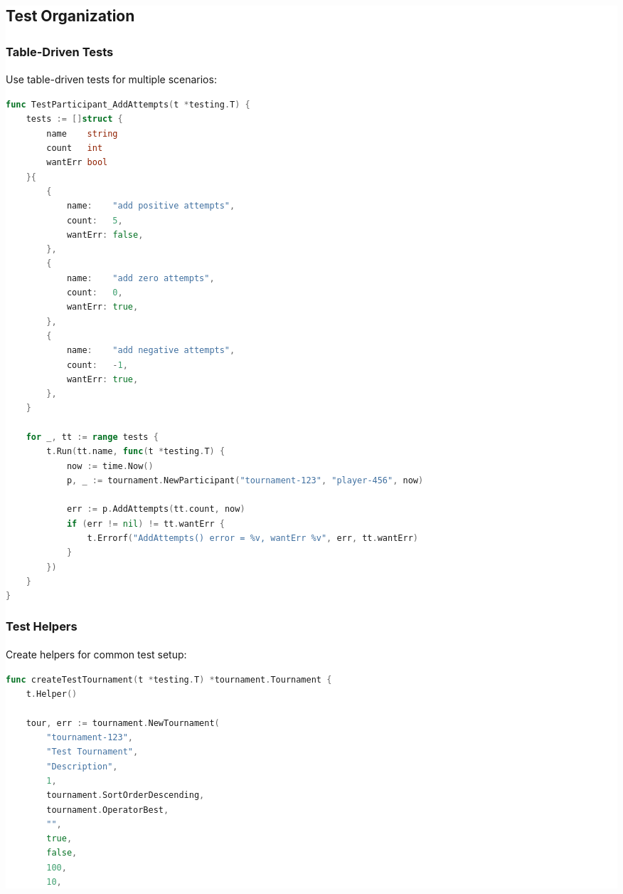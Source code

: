 ## Test Organization

### Table-Driven Tests

Use table-driven tests for multiple scenarios:

```go
func TestParticipant_AddAttempts(t *testing.T) {
    tests := []struct {
        name    string
        count   int
        wantErr bool
    }{
        {
            name:    "add positive attempts",
            count:   5,
            wantErr: false,
        },
        {
            name:    "add zero attempts",
            count:   0,
            wantErr: true,
        },
        {
            name:    "add negative attempts",
            count:   -1,
            wantErr: true,
        },
    }

    for _, tt := range tests {
        t.Run(tt.name, func(t *testing.T) {
            now := time.Now()
            p, _ := tournament.NewParticipant("tournament-123", "player-456", now)
            
            err := p.AddAttempts(tt.count, now)
            if (err != nil) != tt.wantErr {
                t.Errorf("AddAttempts() error = %v, wantErr %v", err, tt.wantErr)
            }
        })
    }
}
```

### Test Helpers

Create helpers for common test setup:

```go
func createTestTournament(t *testing.T) *tournament.Tournament {
    t.Helper()
    
    tour, err := tournament.NewTournament(
        "tournament-123",
        "Test Tournament",
        "Description",
        1,
        tournament.SortOrderDescending,
        tournament.OperatorBest,
        "",
        true,
        false,
        100,
        10,
```